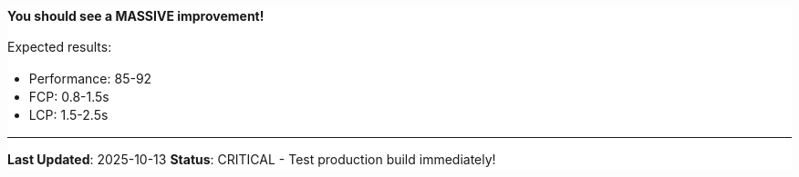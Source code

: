 
**You should see a MASSIVE improvement!**

Expected results:
- Performance: 85-92
- FCP: 0.8-1.5s
- LCP: 1.5-2.5s

---

**Last Updated**: 2025-10-13
**Status**: CRITICAL - Test production build immediately!
